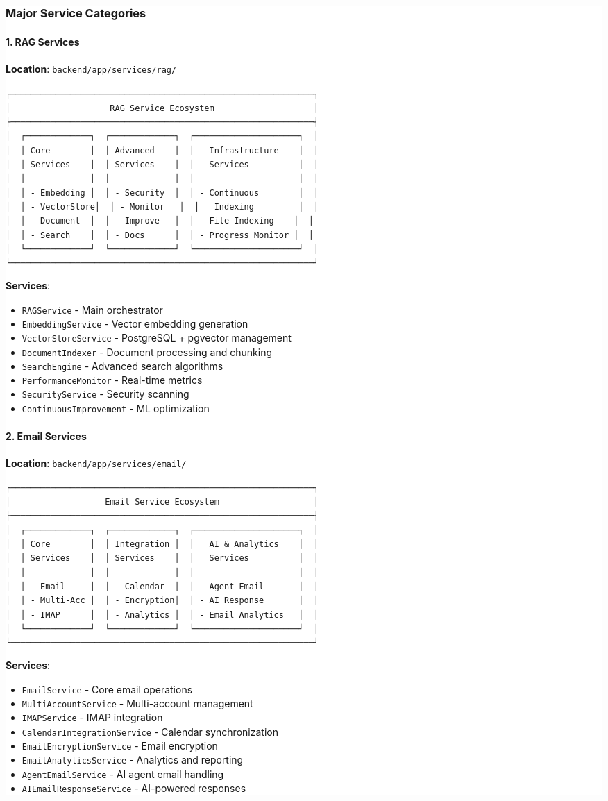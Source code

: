 ### Major Service Categories

#### 1. RAG Services

**Location**: `backend/app/services/rag/`

```
┌─────────────────────────────────────────────────────────────┐
│                    RAG Service Ecosystem                    │
├─────────────────────────────────────────────────────────────┤
│  ┌─────────────┐  ┌─────────────┐  ┌─────────────────────┐  │
│  │ Core        │  │ Advanced    │  │   Infrastructure    │  │
│  │ Services    │  │ Services    │  │   Services          │  │
│  │             │  │             │  │                     │  │
│  │ - Embedding │  │ - Security  │  │ - Continuous        │  │
│  │ - VectorStore│  │ - Monitor   │  │   Indexing         │  │
│  │ - Document  │  │ - Improve   │  │ - File Indexing    │  │
│  │ - Search    │  │ - Docs      │  │ - Progress Monitor │  │
│  └─────────────┘  └─────────────┘  └─────────────────────┘  │
└─────────────────────────────────────────────────────────────┘
```

**Services**:

- `RAGService` - Main orchestrator
- `EmbeddingService` - Vector embedding generation
- `VectorStoreService` - PostgreSQL + pgvector management
- `DocumentIndexer` - Document processing and chunking
- `SearchEngine` - Advanced search algorithms
- `PerformanceMonitor` - Real-time metrics
- `SecurityService` - Security scanning
- `ContinuousImprovement` - ML optimization

#### 2. Email Services

**Location**: `backend/app/services/email/`

```
┌─────────────────────────────────────────────────────────────┐
│                   Email Service Ecosystem                   │
├─────────────────────────────────────────────────────────────┤
│  ┌─────────────┐  ┌─────────────┐  ┌─────────────────────┐  │
│  │ Core        │  │ Integration │  │   AI & Analytics    │  │
│  │ Services    │  │ Services    │  │   Services          │  │
│  │             │  │             │  │                     │  │
│  │ - Email     │  │ - Calendar  │  │ - Agent Email       │  │
│  │ - Multi-Acc │  │ - Encryption│  │ - AI Response       │  │
│  │ - IMAP      │  │ - Analytics │  │ - Email Analytics   │  │
│  └─────────────┘  └─────────────┘  └─────────────────────┘  │
└─────────────────────────────────────────────────────────────┘
```

**Services**:

- `EmailService` - Core email operations
- `MultiAccountService` - Multi-account management
- `IMAPService` - IMAP integration
- `CalendarIntegrationService` - Calendar synchronization
- `EmailEncryptionService` - Email encryption
- `EmailAnalyticsService` - Analytics and reporting
- `AgentEmailService` - AI agent email handling
- `AIEmailResponseService` - AI-powered responses
